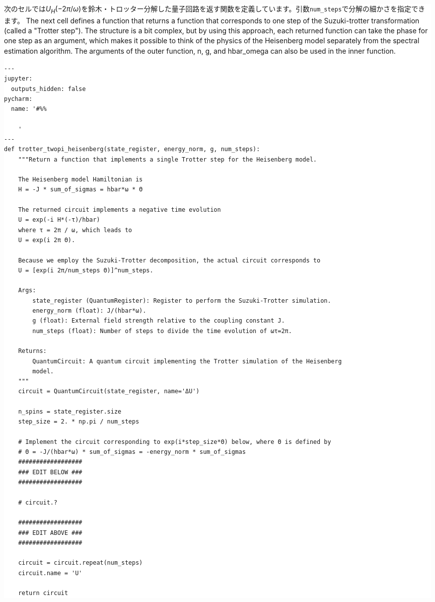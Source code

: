 次のセルでは$U_H(-2\pi/\omega)$を鈴木・トロッター分解した量子回路を返す関数を定義しています。引数`num_steps`で分解の細かさを指定できます。
The next cell defines a function that returns a function that corresponds to one step of the Suzuki-trotter transformation (called a "Trotter step"). The structure is a bit complex, but by using this approach, each returned function can take the phase for one step as an argument, which makes it possible to think of the physics of the Heisenberg model separately from the spectral estimation algorithm. The arguments of the outer function, n, g, and hbar_omega can also be used in the inner function.

```{code-cell} ipython3
---
jupyter:
  outputs_hidden: false
pycharm:
  name: '#%%

    '
---
def trotter_twopi_heisenberg(state_register, energy_norm, g, num_steps):
    """Return a function that implements a single Trotter step for the Heisenberg model.

    The Heisenberg model Hamiltonian is
    H = -J * sum_of_sigmas = hbar*ω * Θ

    The returned circuit implements a negative time evolution
    U = exp(-i H*(-τ)/hbar)
    where τ = 2π / ω, which leads to
    U = exp(i 2π Θ).

    Because we employ the Suzuki-Trotter decomposition, the actual circuit corresponds to
    U = [exp(i 2π/num_steps Θ)]^num_steps.

    Args:
        state_register (QuantumRegister): Register to perform the Suzuki-Trotter simulation.
        energy_norm (float): J/(hbar*ω).
        g (float): External field strength relative to the coupling constant J.
        num_steps (float): Number of steps to divide the time evolution of ωτ=2π.

    Returns:
        QuantumCircuit: A quantum circuit implementing the Trotter simulation of the Heisenberg
        model.
    """
    circuit = QuantumCircuit(state_register, name='ΔU')

    n_spins = state_register.size
    step_size = 2. * np.pi / num_steps

    # Implement the circuit corresponding to exp(i*step_size*Θ) below, where Θ is defined by
    # Θ = -J/(hbar*ω) * sum_of_sigmas = -energy_norm * sum_of_sigmas
    ##################
    ### EDIT BELOW ###
    ##################

    # circuit.?

    ##################
    ### EDIT ABOVE ###
    ##################

    circuit = circuit.repeat(num_steps)
    circuit.name = 'U'

    return circuit
```


[^unitarity]: これは$\{\ket{l}\}$と$\{\ket{\phi_m}\}$がともに状態レジスタの正規直交基底を張る（変換行列がユニタリである）ことに起因します。
[^unitarity]: This is because both $\{\ket{l}\}$ and $\{\ket{\phi_m}\}$ have orthonormal state register basis states (unitary transformation matrices).